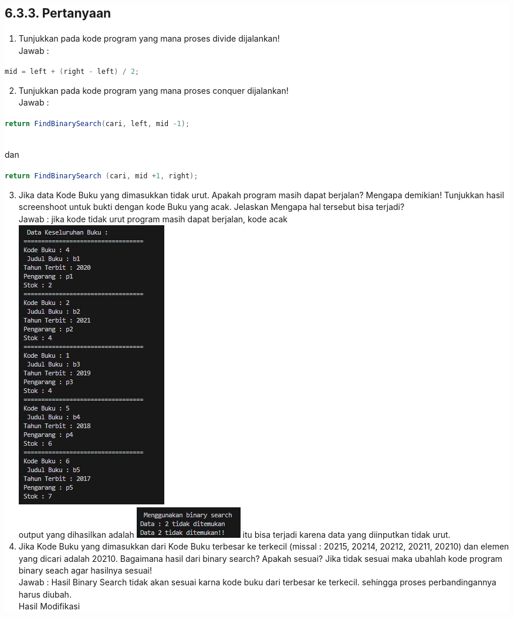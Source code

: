 ## 6.3.3. Pertanyaan

1. Tunjukkan pada kode program yang mana proses divide dijalankan! <br>
   Jawab :<br>

```java
mid = left + (right - left) / 2;
```

2. Tunjukkan pada kode program yang mana proses conquer dijalankan! <br>
   Jawab :<br>

```java
return FindBinarySearch(cari, left, mid -1);
```

<br> dan

```java
return FindBinarySearch (cari, mid +1, right);
```

3. Jika data Kode Buku yang dimasukkan tidak urut. Apakah program masih dapat berjalan? Mengapa demikian! Tunjukkan hasil screenshoot untuk bukti dengan kode Buku yang acak. Jelaskan Mengapa hal tersebut bisa terjadi? <br>
   Jawab : jika kode tidak urut program masih dapat berjalan, kode acak <br>
   ![alt text](image-7.png) <br> output yang dihasilkan adalah ![alt text](image-8.png) itu bisa terjadi karena data yang diinputkan tidak urut.
4. Jika Kode Buku yang dimasukkan dari Kode Buku terbesar ke terkecil (missal : 20215, 20214, 20212, 20211, 20210) dan elemen yang dicari adalah 20210. Bagaimana hasil dari binary search? Apakah sesuai? Jika tidak sesuai maka ubahlah kode program binary seach agar hasilnya sesuai! <br>
   Jawab : Hasil Binary Search tidak akan sesuai karna kode buku dari terbesar ke terkecil. sehingga proses perbandingannya harus diubah.<br>
   Hasil Modifikasi<br>
